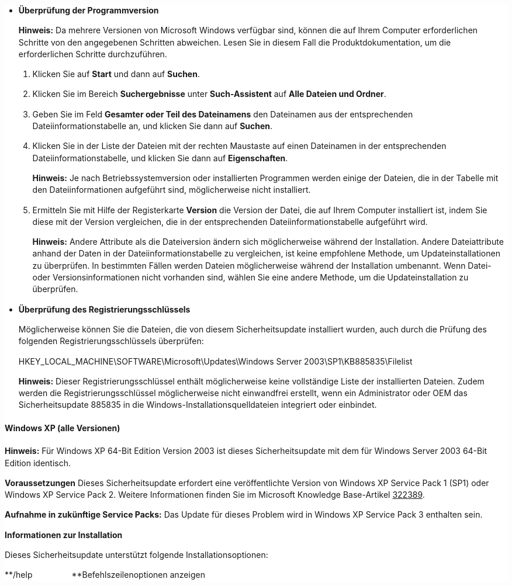-   **Überprüfung der Programmversion**

    **Hinweis:** Da mehrere Versionen von Microsoft Windows verfügbar sind, können die auf Ihrem Computer erforderlichen Schritte von den angegebenen Schritten abweichen. Lesen Sie in diesem Fall die Produktdokumentation, um die erforderlichen Schritte durchzuführen.

    1.  Klicken Sie auf **Start** und dann auf **Suchen**.
    2.  Klicken Sie im Bereich **Suchergebnisse** unter **Such-Assistent** auf **Alle Dateien und Ordner**.
    3.  Geben Sie im Feld **Gesamter oder Teil des Dateinamens** den Dateinamen aus der entsprechenden Dateiinformationstabelle an, und klicken Sie dann auf **Suchen**.
    4.  Klicken Sie in der Liste der Dateien mit der rechten Maustaste auf einen Dateinamen in der entsprechenden Dateiinformationstabelle, und klicken Sie dann auf **Eigenschaften**.

        **Hinweis:** Je nach Betriebssystemversion oder installierten Programmen werden einige der Dateien, die in der Tabelle mit den Dateiinformationen aufgeführt sind, möglicherweise nicht installiert.

    5.  Ermitteln Sie mit Hilfe der Registerkarte **Version** die Version der Datei, die auf Ihrem Computer installiert ist, indem Sie diese mit der Version vergleichen, die in der entsprechenden Dateiinformationstabelle aufgeführt wird.

        **Hinweis:** Andere Attribute als die Dateiversion ändern sich möglicherweise während der Installation. Andere Dateiattribute anhand der Daten in der Dateiinformationstabelle zu vergleichen, ist keine empfohlene Methode, um Updateinstallationen zu überprüfen. In bestimmten Fällen werden Dateien möglicherweise während der Installation umbenannt. Wenn Datei- oder Versionsinformationen nicht vorhanden sind, wählen Sie eine andere Methode, um die Updateinstallation zu überprüfen.

-   **Überprüfung des Registrierungsschlüssels**

    Möglicherweise können Sie die Dateien, die von diesem Sicherheitsupdate installiert wurden, auch durch die Prüfung des folgenden Registrierungsschlüssels überprüfen:

    HKEY\_LOCAL\_MACHINE\\SOFTWARE\\Microsoft\\Updates\\Windows Server 2003\\SP1\\KB885835\\Filelist

    **Hinweis:** Dieser Registrierungsschlüssel enthält möglicherweise keine vollständige Liste der installierten Dateien. Zudem werden die Registrierungsschlüssel möglicherweise nicht einwandfrei erstellt, wenn ein Administrator oder OEM das Sicherheitsupdate 885835 in die Windows-Installationsquelldateien integriert oder einbindet.

#### Windows XP (alle Versionen)

**Hinweis:** Für Windows XP 64-Bit Edition Version 2003 ist dieses Sicherheitsupdate mit dem für Windows Server 2003 64-Bit Edition identisch.

**Voraussetzungen**
Dieses Sicherheitsupdate erfordert eine veröffentlichte Version von Windows XP Service Pack 1 (SP1) oder Windows XP Service Pack 2. Weitere Informationen finden Sie im Microsoft Knowledge Base-Artikel [322389](http://support.microsoft.com/kb/322389).

**Aufnahme in zukünftige Service Packs:**
Das Update für dieses Problem wird in Windows XP Service Pack 3 enthalten sein.

**Informationen zur Installation**

Dieses Sicherheitsupdate unterstützt folgende Installationsoptionen:

**/help                 **Befehlszeilenoptionen anzeigen
